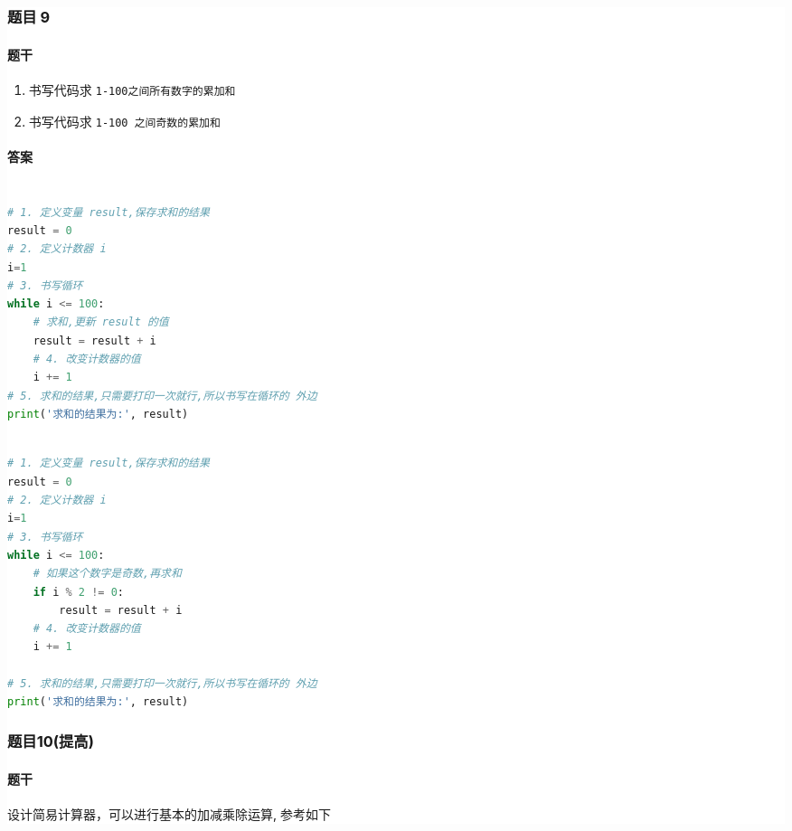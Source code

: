 ### 题目 9

#### 题干

1. 书写代码求 `1-100之间所有数字的累加和`

2. 书写代码求 `1-100 之间奇数的累加和`

#### 答案

```python
 
# 1. 定义变量 result,保存求和的结果 
result = 0
# 2. 定义计数器 i 
i=1
# 3. 书写循环 
while i <= 100:
	# 求和,更新 result 的值 
	result = result + i
	# 4. 改变计数器的值
	i += 1
# 5. 求和的结果,只需要打印一次就行,所以书写在循环的 外边
print('求和的结果为:', result)
```



```python
 
# 1. 定义变量 result,保存求和的结果 
result = 0
# 2. 定义计数器 i
i=1
# 3. 书写循环 
while i <= 100:
	# 如果这个数字是奇数,再求和 
    if i % 2 != 0:
		result = result + i
	# 4. 改变计数器的值 
    i += 1
    
# 5. 求和的结果,只需要打印一次就行,所以书写在循环的 外边
print('求和的结果为:', result)
```





### 题目10(提高)

#### 题干

设计简易计算器，可以进行基本的加减乘除运算, 参考如下
